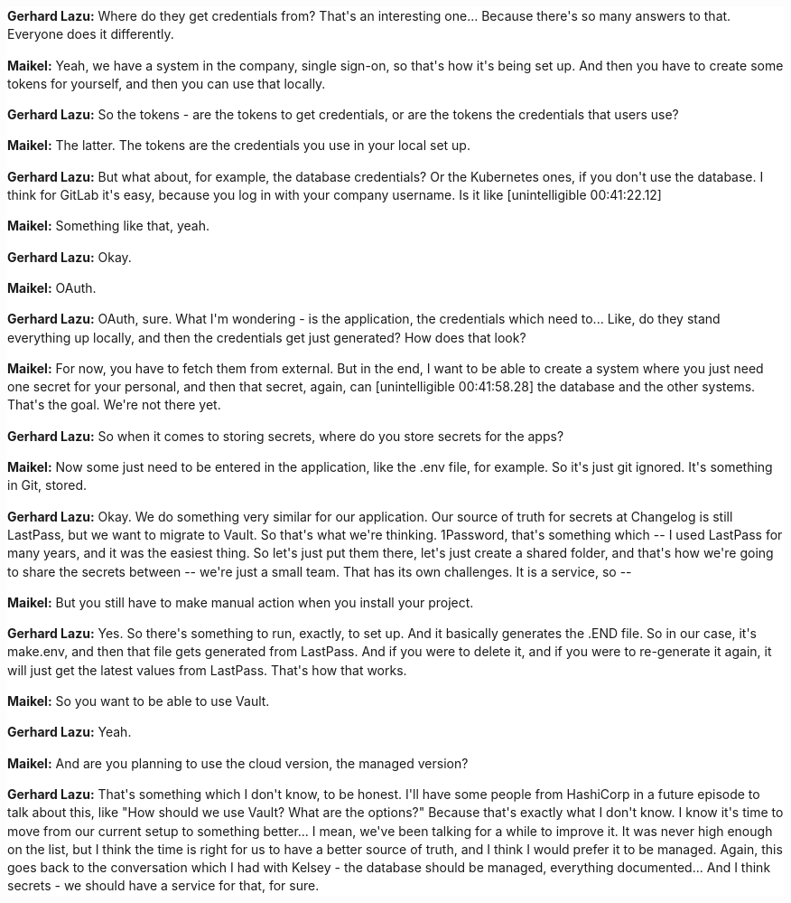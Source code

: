 **Gerhard Lazu:** Where do they get credentials from? That&#39;s an interesting one... Because there&#39;s so many answers to that. Everyone does it differently.

**Maikel:** Yeah, we have a system in the company, single sign-on, so that&#39;s how it&#39;s being set up. And then you have to create some tokens for yourself, and then you can use that locally.

**Gerhard Lazu:** So the tokens - are the tokens to get credentials, or are the tokens the credentials that users use?

**Maikel:** The latter. The tokens are the credentials you use in your local set up.

**Gerhard Lazu:** But what about, for example, the database credentials? Or the Kubernetes ones, if you don&#39;t use the database. I think for GitLab it&#39;s easy, because you log in with your company username. Is it like [unintelligible 00:41:22.12]

**Maikel:** Something like that, yeah.

**Gerhard Lazu:** Okay.

**Maikel:** OAuth.

**Gerhard Lazu:** OAuth, sure. What I&#39;m wondering - is the application, the credentials which need to... Like, do they stand everything up locally, and then the credentials get just generated? How does that look?

**Maikel:** For now, you have to fetch them from external. But in the end, I want to be able to create a system where you just need one secret for your personal, and then that secret, again, can [unintelligible 00:41:58.28] the database and the other systems. That&#39;s the goal. We&#39;re not there yet.

**Gerhard Lazu:** So when it comes to storing secrets, where do you store secrets for the apps?

**Maikel:** Now some just need to be entered in the application, like the .env file, for example. So it&#39;s just git ignored. It&#39;s something in Git, stored.

**Gerhard Lazu:** Okay. We do something very similar for our application. Our source of truth for secrets at Changelog is still LastPass, but we want to migrate to Vault. So that&#39;s what we&#39;re thinking. 1Password, that&#39;s something which -- I used LastPass for many years, and it was the easiest thing. So let&#39;s just put them there, let&#39;s just create a shared folder, and that&#39;s how we&#39;re going to share the secrets between -- we&#39;re just a small team. That has its own challenges. It is a service, so --

**Maikel:** But you still have to make manual action when you install your project.

**Gerhard Lazu:** Yes. So there&#39;s something to run, exactly, to set up. And it basically generates the .END file. So in our case, it&#39;s make.env, and then that file gets generated from LastPass. And if you were to delete it, and if you were to re-generate it again, it will just get the latest values from LastPass. That&#39;s how that works.

**Maikel:** So you want to be able to use Vault.

**Gerhard Lazu:** Yeah.

**Maikel:** And are you planning to use the cloud version, the managed version?

**Gerhard Lazu:** That&#39;s something which I don&#39;t know, to be honest. I&#39;ll have some people from HashiCorp in a future episode to talk about this, like &quot;How should we use Vault? What are the options?&quot; Because that&#39;s exactly what I don&#39;t know. I know it&#39;s time to move from our current setup to something better... I mean, we&#39;ve been talking for a while to improve it. It was never high enough on the list, but I think the time is right for us to have a better source of truth, and I think I would prefer it to be managed. Again, this goes back to the conversation which I had with Kelsey - the database should be managed, everything documented... And I think secrets - we should have a service for that, for sure.

